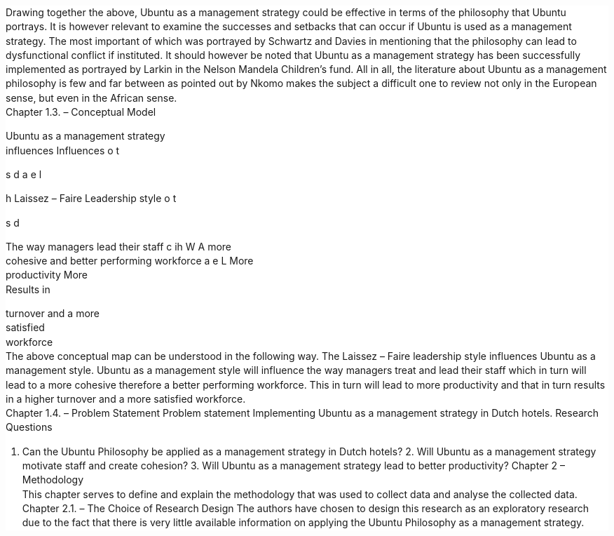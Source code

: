 Drawing together the above, Ubuntu as a management strategy could be effective in terms  of the philosophy that Ubuntu portrays. It is however relevant to examine the successes and  setbacks that can occur if Ubuntu is used as a management strategy. The most important of  which was portrayed by Schwartz and Davies in mentioning that the philosophy can lead to  dysfunctional conflict if instituted. It should however be noted that Ubuntu as a management  strategy has been successfully implemented as portrayed by Larkin in the Nelson Mandela  Children’s fund. All in all, the literature about Ubuntu as a management philosophy is few and  far between as pointed out by Nkomo makes the subject a difficult one to review not only in  the European sense, but even in the African sense.  
Chapter 1.3. – Conceptual Model

Ubuntu as a  management  strategy  
influences
Influences
o
t

s
d
a
e
l

h
Laissez – Faire Leadership  style
o
t

s
d

The way  managers  lead their  staff
c
ih
W
A more  
cohesive  and better  performing  workforce
a
e
L
More  
productivity
More  
Results in

turnover and  a more  
satisfied  
workforce  
The above conceptual map can be understood in the following way. The Laissez – Faire  leadership style influences Ubuntu as a management style. Ubuntu as a management style  will influence the way managers treat and lead their staff which in turn will lead to a more  cohesive therefore a better performing workforce. This in turn will lead to more productivity  and that in turn results in a higher turnover and a more satisfied workforce.  
Chapter 1.4. – Problem Statement
Problem statement
Implementing Ubuntu as a management strategy in Dutch hotels.
Research Questions
1. Can the Ubuntu Philosophy be applied as a management strategy in Dutch hotels? 2. Will Ubuntu as a management strategy motivate staff and create cohesion? 3. Will Ubuntu as a management strategy lead to better productivity?
Chapter 2 – Methodology  
This chapter serves to define and explain the methodology that was used to collect data and  analyse the collected data.  
Chapter 2.1. – The Choice of Research Design
The authors have chosen to design this research as an exploratory research due to the fact  that there is very little available information on applying the Ubuntu Philosophy as a  management strategy.